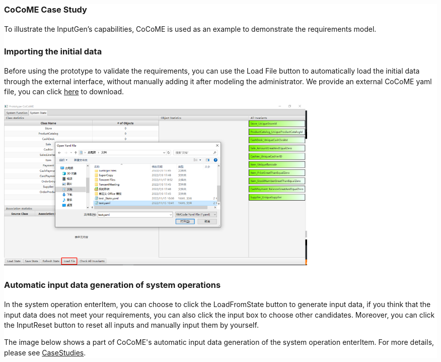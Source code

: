 
### CoCoME Case Study

To illustrate the InputGen’s capabilities, CoCoME is used as an example to demonstrate the requirements model.

### Importing the initial data
Before using the prototype to validate the requirements, you can use the Load File button to automatically load the initial data through the external interface, without manually adding it after modeling the administrator. We provide an external CoCoME yaml file, you can click [here](https://github.com/RM2PT/InputGen-UpdateSite/releases/download/v1.0.0/test.yaml) to download.

<img src="../../imgs/InputGen/11loadfile.png" alt="11loadfile" width="70%" height="70%" />


### Automatic input data generation of system operations
 In the system operation enterItem, you can choose to click the LoadFromState button to generate input data, if you think that the input data does not meet your requirements, you can also click the input box to choose other candidates. Moreover, you can click the InputReset button to reset all inputs and manually input them by yourself.

The image below shows a part of CoCoME's automatic input data generation of the system operation enterItem. For more details, please see [CaseStudies](https://github.com/RM2PT/CaseStudies).
